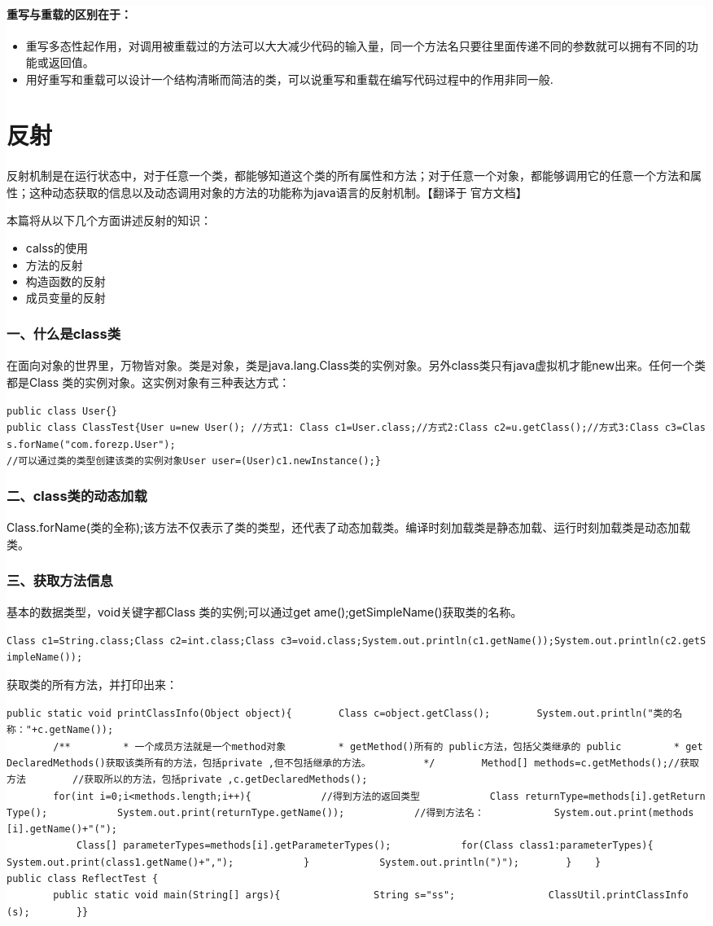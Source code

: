 #### 重写与重载的区别在于：

- 重写多态性起作用，对调用被重载过的方法可以大大减少代码的输入量，同一个方法名只要往里面传递不同的参数就可以拥有不同的功能或返回值。
- 用好重写和重载可以设计一个结构清晰而简洁的类，可以说重写和重载在编写代码过程中的作用非同一般.

# 反射

反射机制是在运行状态中，对于任意一个类，都能够知道这个类的所有属性和方法；对于任意一个对象，都能够调用它的任意一个方法和属性；这种动态获取的信息以及动态调用对象的方法的功能称为java语言的反射机制。【翻译于 官方文档】

本篇将从以下几个方面讲述反射的知识：

- calss的使用
- 方法的反射
- 构造函数的反射
- 成员变量的反射

### 一、什么是class类

在面向对象的世界里，万物皆对象。类是对象，类是java.lang.Class类的实例对象。另外class类只有java虚拟机才能new出来。任何一个类都是Class 类的实例对象。这实例对象有三种表达方式：

```
public class User{}
public class ClassTest{User u=new User(); //方式1: Class c1=User.class;//方式2:Class c2=u.getClass();//方式3:Class c3=Class.forName("com.forezp.User");
//可以通过类的类型创建该类的实例对象User user=(User)c1.newInstance();}
```

### 二、class类的动态加载

Class.forName(类的全称);该方法不仅表示了类的类型，还代表了动态加载类。编译时刻加载类是静态加载、运行时刻加载类是动态加载类。

### 三、获取方法信息

基本的数据类型，void关键字都Class 类的实例;可以通过get ame();getSimpleName()获取类的名称。

```
Class c1=String.class;Class c2=int.class;Class c3=void.class;System.out.println(c1.getName());System.out.println(c2.getSimpleName());
```

获取类的所有方法，并打印出来：

```
public static void printClassInfo(Object object){        Class c=object.getClass();        System.out.println("类的名称："+c.getName());
        /**         * 一个成员方法就是一个method对象         * getMethod()所有的 public方法，包括父类继承的 public         * getDeclaredMethods()获取该类所有的方法，包括private ,但不包括继承的方法。         */        Method[] methods=c.getMethods();//获取方法        //获取所以的方法，包括private ,c.getDeclaredMethods();
        for(int i=0;i<methods.length;i++){            //得到方法的返回类型            Class returnType=methods[i].getReturnType();            System.out.print(returnType.getName());            //得到方法名：            System.out.print(methods[i].getName()+"(");
            Class[] parameterTypes=methods[i].getParameterTypes();            for(Class class1:parameterTypes){                System.out.print(class1.getName()+",");            }            System.out.println(")");        }    }
public class ReflectTest {
        public static void main(String[] args){                String s="ss";                ClassUtil.printClassInfo(s);        }}
```
